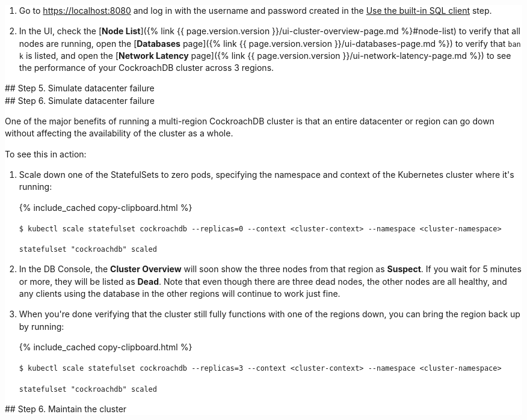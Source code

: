 1. Go to <a href="https://localhost:8080/" data-proofer-ignore>https://localhost:8080</a> and log in with the username and password created in the [Use the built-in SQL client](#step-3-use-the-built-in-sql-client) step.

1. In the UI, check the [**Node List**]({% link {{ page.version.version }}/ui-cluster-overview-page.md %}#node-list) to verify that all nodes are running, open the [**Databases** page]({% link {{ page.version.version }}/ui-databases-page.md %}) to verify that `bank` is listed, and open the [**Network Latency** page]({% link {{ page.version.version }}/ui-network-latency-page.md %}) to see the performance of your CockroachDB cluster across 3 regions.

<section class="filter-content" markdown="1" data-scope="gke">
## Step 5. Simulate datacenter failure
</section>

<section class="filter-content" markdown="1" data-scope="eks">
## Step 6. Simulate datacenter failure
</section>

One of the major benefits of running a multi-region CockroachDB cluster is that an entire datacenter or region can go down without affecting the availability of the cluster as a whole.

To see this in action:

1. Scale down one of the StatefulSets to zero pods, specifying the namespace and context of the Kubernetes cluster where it's running:

    {% include_cached copy-clipboard.html %}
    ~~~ shell
    $ kubectl scale statefulset cockroachdb --replicas=0 --context <cluster-context> --namespace <cluster-namespace>
    ~~~

    ~~~
    statefulset "cockroachdb" scaled
    ~~~

1. In the DB Console, the **Cluster Overview** will soon show the three nodes from that region as **Suspect**. If you wait for 5 minutes or more, they will be listed as **Dead**. Note that even though there are three dead nodes, the other nodes are all healthy, and any clients using the database in the other regions will continue to work just fine.

1. When you're done verifying that the cluster still fully functions with one of the regions down, you can bring the region back up by running:

    {% include_cached copy-clipboard.html %}
    ~~~ shell
    $ kubectl scale statefulset cockroachdb --replicas=3 --context <cluster-context> --namespace <cluster-namespace>
    ~~~

    ~~~
    statefulset "cockroachdb" scaled
    ~~~

<section class="filter-content" markdown="1" data-scope="gke">
## Step 6. Maintain the cluster
</section>
